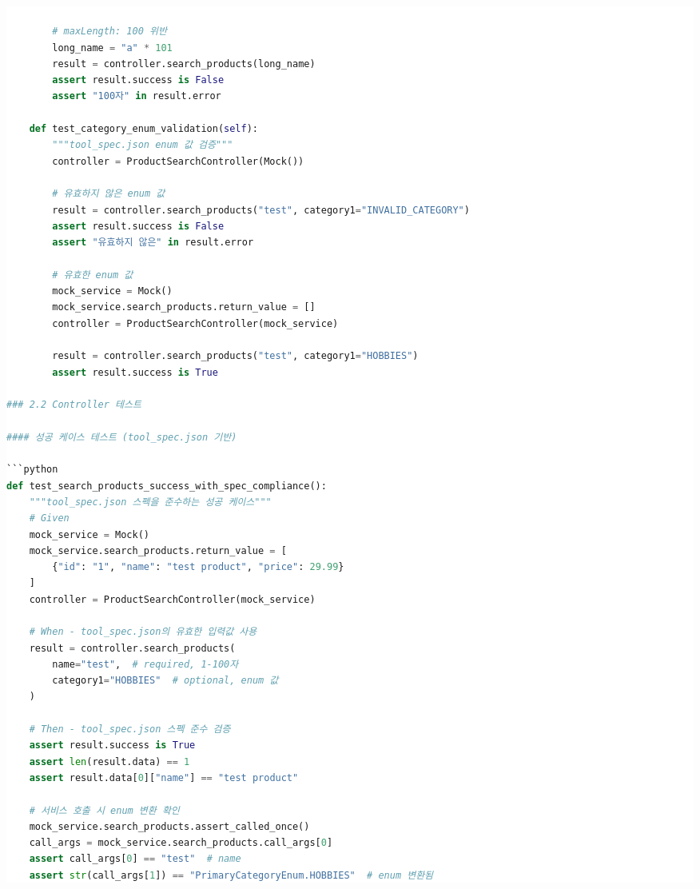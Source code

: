 ````python

        # maxLength: 100 위반
        long_name = "a" * 101
        result = controller.search_products(long_name)
        assert result.success is False
        assert "100자" in result.error

    def test_category_enum_validation(self):
        """tool_spec.json enum 값 검증"""
        controller = ProductSearchController(Mock())

        # 유효하지 않은 enum 값
        result = controller.search_products("test", category1="INVALID_CATEGORY")
        assert result.success is False
        assert "유효하지 않은" in result.error

        # 유효한 enum 값
        mock_service = Mock()
        mock_service.search_products.return_value = []
        controller = ProductSearchController(mock_service)

        result = controller.search_products("test", category1="HOBBIES")
        assert result.success is True

### 2.2 Controller 테스트

#### 성공 케이스 테스트 (tool_spec.json 기반)

```python
def test_search_products_success_with_spec_compliance():
    """tool_spec.json 스펙을 준수하는 성공 케이스"""
    # Given
    mock_service = Mock()
    mock_service.search_products.return_value = [
        {"id": "1", "name": "test product", "price": 29.99}
    ]
    controller = ProductSearchController(mock_service)

    # When - tool_spec.json의 유효한 입력값 사용
    result = controller.search_products(
        name="test",  # required, 1-100자
        category1="HOBBIES"  # optional, enum 값
    )

    # Then - tool_spec.json 스펙 준수 검증
    assert result.success is True
    assert len(result.data) == 1
    assert result.data[0]["name"] == "test product"

    # 서비스 호출 시 enum 변환 확인
    mock_service.search_products.assert_called_once()
    call_args = mock_service.search_products.call_args[0]
    assert call_args[0] == "test"  # name
    assert str(call_args[1]) == "PrimaryCategoryEnum.HOBBIES"  # enum 변환됨
````
